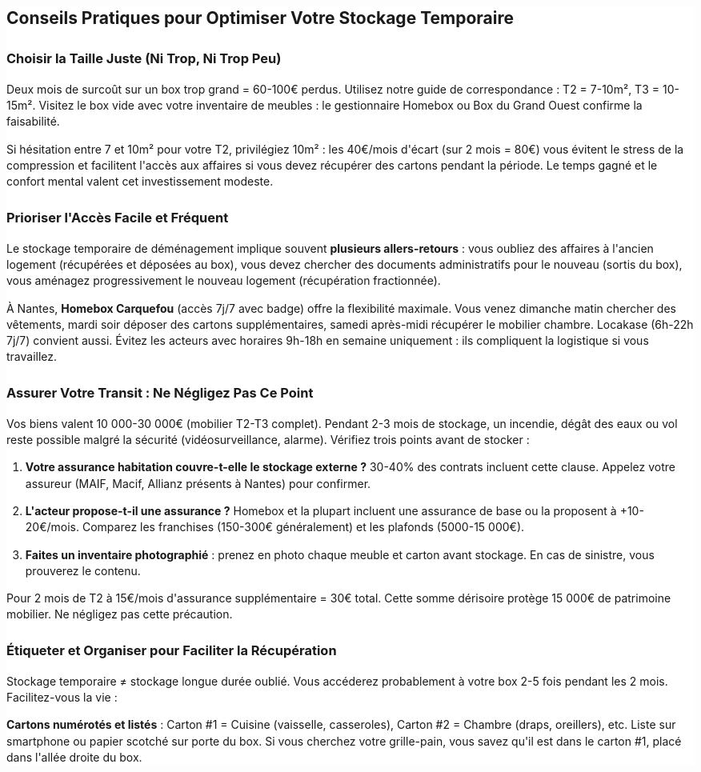 ## Conseils Pratiques pour Optimiser Votre Stockage Temporaire

### Choisir la Taille Juste (Ni Trop, Ni Trop Peu)

Deux mois de surcoût sur un box trop grand = 60-100€ perdus. Utilisez notre guide de correspondance : T2 = 7-10m², T3 = 10-15m². Visitez le box vide avec votre inventaire de meubles : le gestionnaire Homebox ou Box du Grand Ouest confirme la faisabilité.

Si hésitation entre 7 et 10m² pour votre T2, privilégiez 10m² : les 40€/mois d'écart (sur 2 mois = 80€) vous évitent le stress de la compression et facilitent l'accès aux affaires si vous devez récupérer des cartons pendant la période. Le temps gagné et le confort mental valent cet investissement modeste.

### Prioriser l'Accès Facile et Fréquent

Le stockage temporaire de déménagement implique souvent **plusieurs allers-retours** : vous oubliez des affaires à l'ancien logement (récupérées et déposées au box), vous devez chercher des documents administratifs pour le nouveau (sortis du box), vous aménagez progressivement le nouveau logement (récupération fractionnée).

À Nantes, **Homebox Carquefou** (accès 7j/7 avec badge) offre la flexibilité maximale. Vous venez dimanche matin chercher des vêtements, mardi soir déposer des cartons supplémentaires, samedi après-midi récupérer le mobilier chambre. Locakase (6h-22h 7j/7) convient aussi. Évitez les acteurs avec horaires 9h-18h en semaine uniquement : ils compliquent la logistique si vous travaillez.

### Assurer Votre Transit : Ne Négligez Pas Ce Point

Vos biens valent 10 000-30 000€ (mobilier T2-T3 complet). Pendant 2-3 mois de stockage, un incendie, dégât des eaux ou vol reste possible malgré la sécurité (vidéosurveillance, alarme). Vérifiez trois points avant de stocker :

1. **Votre assurance habitation couvre-t-elle le stockage externe ?** 30-40% des contrats incluent cette clause. Appelez votre assureur (MAIF, Macif, Allianz présents à Nantes) pour confirmer.

2. **L'acteur propose-t-il une assurance ?** Homebox et la plupart incluent une assurance de base ou la proposent à +10-20€/mois. Comparez les franchises (150-300€ généralement) et les plafonds (5000-15 000€).

3. **Faites un inventaire photographié** : prenez en photo chaque meuble et carton avant stockage. En cas de sinistre, vous prouverez le contenu.

Pour 2 mois de T2 à 15€/mois d'assurance supplémentaire = 30€ total. Cette somme dérisoire protège 15 000€ de patrimoine mobilier. Ne négligez pas cette précaution.

### Étiqueter et Organiser pour Faciliter la Récupération

Stockage temporaire ≠ stockage longue durée oublié. Vous accéderez probablement à votre box 2-5 fois pendant les 2 mois. Facilitez-vous la vie :

**Cartons numérotés et listés** : Carton #1 = Cuisine (vaisselle, casseroles), Carton #2 = Chambre (draps, oreillers), etc. Liste sur smartphone ou papier scotché sur porte du box. Si vous cherchez votre grille-pain, vous savez qu'il est dans le carton #1, placé dans l'allée droite du box.
